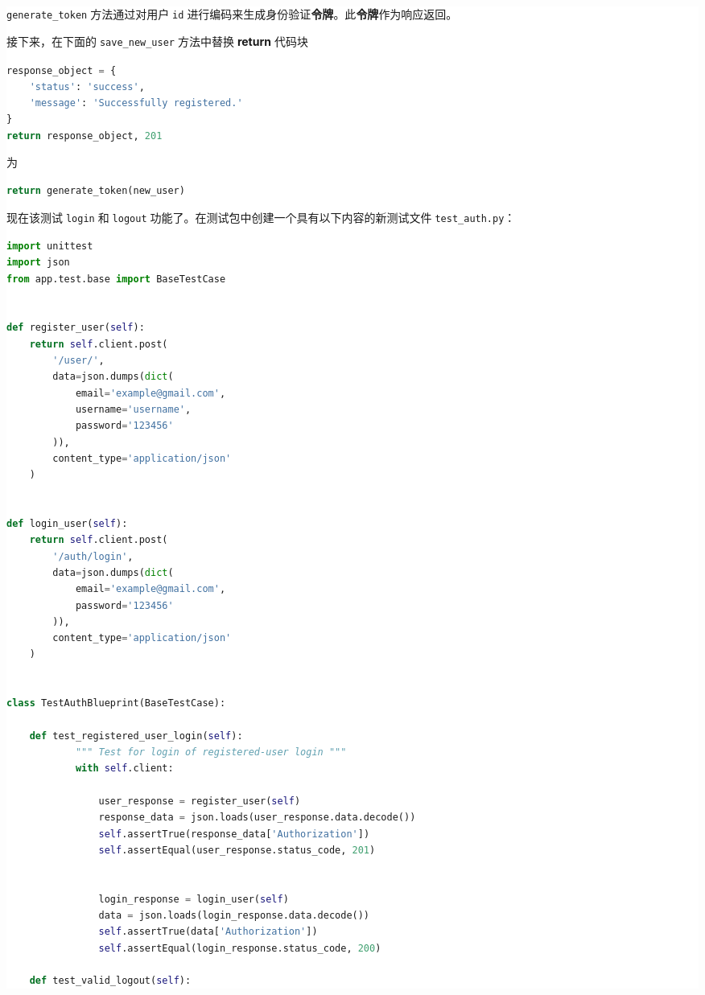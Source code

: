 `generate_token` 方法通过对用户 `id` 进行编码来生成身份验证**令牌**。此**令牌**作为响应返回。

接下来，在下面的 `save_new_user` 方法中替换 **return** 代码块

```python
response_object = {
    'status': 'success',
    'message': 'Successfully registered.'
}
return response_object, 201
```

为

```python
return generate_token(new_user)
```

现在该测试 `login` 和 `logout` 功能了。在测试包中创建一个具有以下内容的新测试文件 `test_auth.py`：

```python
import unittest
import json
from app.test.base import BaseTestCase


def register_user(self):
    return self.client.post(
        '/user/',
        data=json.dumps(dict(
            email='example@gmail.com',
            username='username',
            password='123456'
        )),
        content_type='application/json'
    )


def login_user(self):
    return self.client.post(
        '/auth/login',
        data=json.dumps(dict(
            email='example@gmail.com',
            password='123456'
        )),
        content_type='application/json'
    )


class TestAuthBlueprint(BaseTestCase):

    def test_registered_user_login(self):
            """ Test for login of registered-user login """
            with self.client:
                
                user_response = register_user(self)
                response_data = json.loads(user_response.data.decode())
                self.assertTrue(response_data['Authorization'])
                self.assertEqual(user_response.status_code, 201)

                
                login_response = login_user(self)
                data = json.loads(login_response.data.decode())
                self.assertTrue(data['Authorization'])
                self.assertEqual(login_response.status_code, 200)

    def test_valid_logout(self):
```